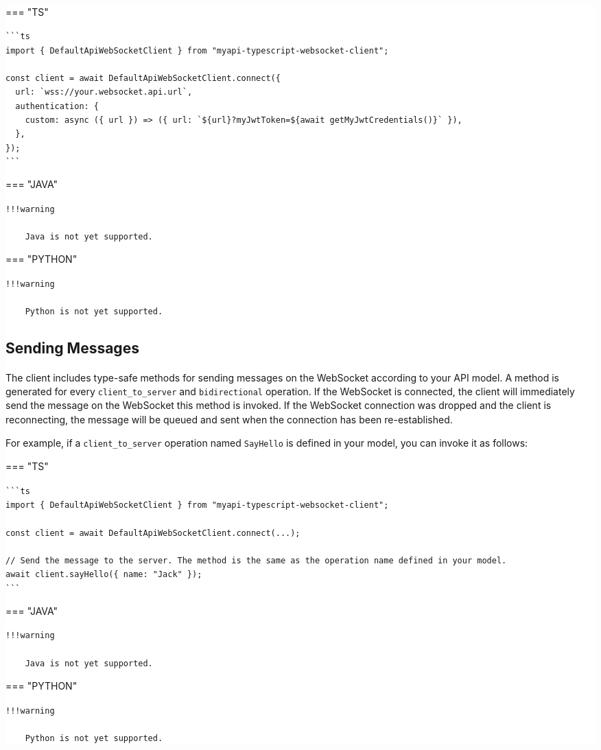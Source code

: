 === "TS"

    ```ts
    import { DefaultApiWebSocketClient } from "myapi-typescript-websocket-client";

    const client = await DefaultApiWebSocketClient.connect({
      url: `wss://your.websocket.api.url`,
      authentication: {
        custom: async ({ url }) => ({ url: `${url}?myJwtToken=${await getMyJwtCredentials()}` }),
      },
    });
    ```

=== "JAVA"

    !!!warning

        Java is not yet supported.

=== "PYTHON"

    !!!warning

        Python is not yet supported.

## Sending Messages

The client includes type-safe methods for sending messages on the WebSocket according to your API model. A method is generated for every `client_to_server` and `bidirectional` operation. If the WebSocket is connected, the client will immediately send the message on the WebSocket this method is invoked. If the WebSocket connection was dropped and the client is reconnecting, the message will be queued and sent when the connection has been re-established.

For example, if a `client_to_server` operation named `SayHello` is defined in your model, you can invoke it as follows:

=== "TS"

    ```ts
    import { DefaultApiWebSocketClient } from "myapi-typescript-websocket-client";

    const client = await DefaultApiWebSocketClient.connect(...);

    // Send the message to the server. The method is the same as the operation name defined in your model.
    await client.sayHello({ name: "Jack" });
    ```

=== "JAVA"

    !!!warning

        Java is not yet supported.

=== "PYTHON"

    !!!warning

        Python is not yet supported.
